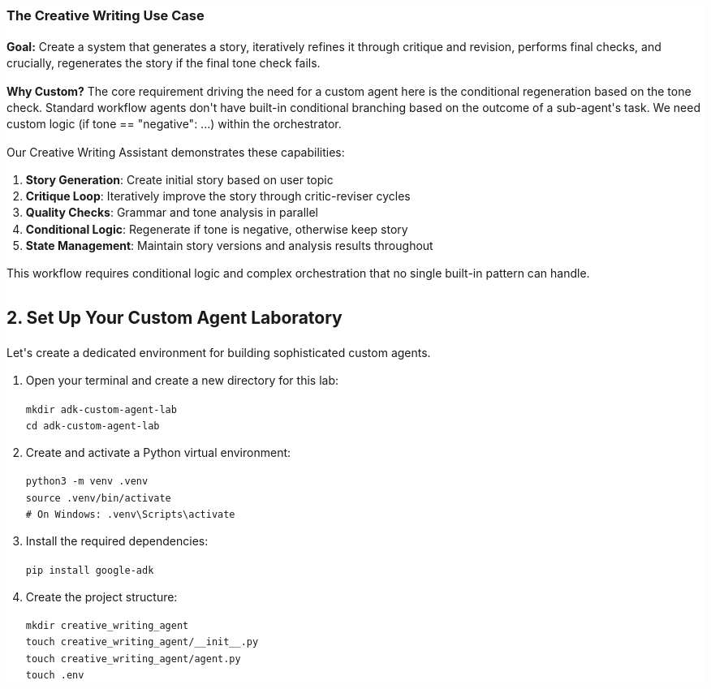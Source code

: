 ### **The Creative Writing Use Case**

**Goal:** Create a system that generates a story, iteratively refines it through critique and revision, performs final checks, and crucially, regenerates the story if the final tone check fails.

**Why Custom?** The core requirement driving the need for a custom agent here is the conditional regeneration based on the tone check. Standard workflow agents don't have built-in conditional branching based on the outcome of a sub-agent's task. We need custom logic (if tone == "negative": ...) within the orchestrator.

Our Creative Writing Assistant demonstrates these capabilities:

1. **Story Generation**: Create initial story based on user topic
2. **Critique Loop**: Iteratively improve the story through critic-reviser cycles
3. **Quality Checks**: Grammar and tone analysis in parallel
4. **Conditional Logic**: Regenerate if tone is negative, otherwise keep story
5. **State Management**: Maintain story versions and analysis results throughout

This workflow requires conditional logic and complex orchestration that no single built-in pattern can handle.

## 2. Set Up Your Custom Agent Laboratory

Let's create a dedicated environment for building sophisticated custom agents.

1. Open your terminal and create a new directory for this lab:

    ```console
    mkdir adk-custom-agent-lab
    cd adk-custom-agent-lab
    ```

2. Create and activate a Python virtual environment:

    ```console
    python3 -m venv .venv
    source .venv/bin/activate
    # On Windows: .venv\Scripts\activate
    ```

3. Install the required dependencies:

    ```console
    pip install google-adk
    ```

4. Create the project structure:

    ```console
    mkdir creative_writing_agent
    touch creative_writing_agent/__init__.py
    touch creative_writing_agent/agent.py
    touch .env
    ```
